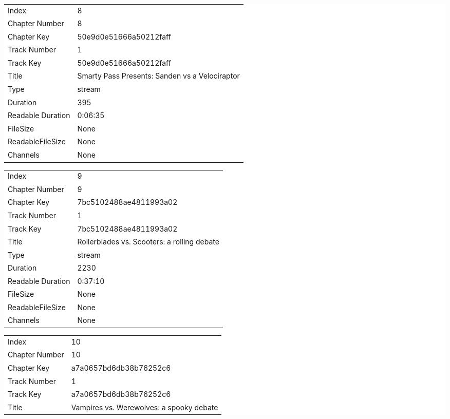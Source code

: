 |  |  |
| - | - |
| Index | 8 |
| Chapter Number | 8 |
| Chapter Key | 50e9d0e51666a50212faff |
| Track Number | 1 |
| Track Key | 50e9d0e51666a50212faff |
| Title | Smarty Pass Presents: Sanden vs a Velociraptor |
| Type | stream |
| Duration | 395 |
| Readable Duration | 0:06:35 |
| FileSize | None |
| ReadableFileSize | None |
| Channels | None |

|  |  |
| - | - |
| Index | 9 |
| Chapter Number | 9 |
| Chapter Key | 7bc5102488ae4811993a02 |
| Track Number | 1 |
| Track Key | 7bc5102488ae4811993a02 |
| Title | Rollerblades vs. Scooters: a rolling debate |
| Type | stream |
| Duration | 2230 |
| Readable Duration | 0:37:10 |
| FileSize | None |
| ReadableFileSize | None |
| Channels | None |

|  |  |
| - | - |
| Index | 10 |
| Chapter Number | 10 |
| Chapter Key | a7a0657bd6db38b76252c6 |
| Track Number | 1 |
| Track Key | a7a0657bd6db38b76252c6 |
| Title | Vampires vs. Werewolves: a spooky debate |